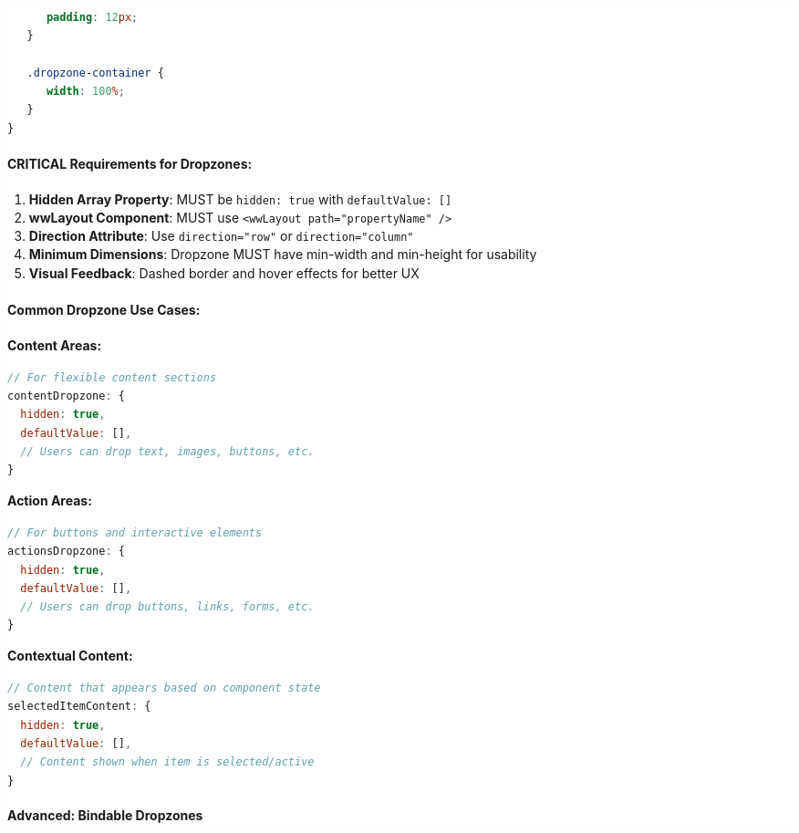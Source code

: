 ```scss
      padding: 12px;
   }

   .dropzone-container {
      width: 100%;
   }
}
```

#### CRITICAL Requirements for Dropzones:

1. **Hidden Array Property**: MUST be `hidden: true` with `defaultValue: []`
2. **wwLayout Component**: MUST use `<wwLayout path="propertyName" />`
3. **Direction Attribute**: Use `direction="row"` or `direction="column"`
4. **Minimum Dimensions**: Dropzone MUST have min-width and min-height for
   usability
5. **Visual Feedback**: Dashed border and hover effects for better UX

#### Common Dropzone Use Cases:

**Content Areas:**

```javascript
// For flexible content sections
contentDropzone: {
  hidden: true,
  defaultValue: [],
  // Users can drop text, images, buttons, etc.
}
```

**Action Areas:**

```javascript
// For buttons and interactive elements
actionsDropzone: {
  hidden: true,
  defaultValue: [],
  // Users can drop buttons, links, forms, etc.
}
```

**Contextual Content:**

```javascript
// Content that appears based on component state
selectedItemContent: {
  hidden: true,
  defaultValue: [],
  // Content shown when item is selected/active
}
```

#### Advanced: Bindable Dropzones
